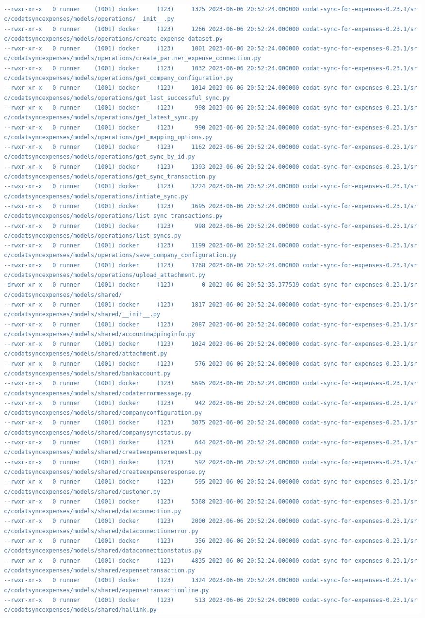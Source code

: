 ```diff
--rwxr-xr-x   0 runner    (1001) docker     (123)     1325 2023-06-06 20:52:24.000000 codat-sync-for-expenses-0.23.1/src/codatsyncexpenses/models/operations/__init__.py
--rwxr-xr-x   0 runner    (1001) docker     (123)     1266 2023-06-06 20:52:24.000000 codat-sync-for-expenses-0.23.1/src/codatsyncexpenses/models/operations/create_expense_dataset.py
--rwxr-xr-x   0 runner    (1001) docker     (123)     1001 2023-06-06 20:52:24.000000 codat-sync-for-expenses-0.23.1/src/codatsyncexpenses/models/operations/create_partner_expense_connection.py
--rwxr-xr-x   0 runner    (1001) docker     (123)     1032 2023-06-06 20:52:24.000000 codat-sync-for-expenses-0.23.1/src/codatsyncexpenses/models/operations/get_company_configuration.py
--rwxr-xr-x   0 runner    (1001) docker     (123)     1014 2023-06-06 20:52:24.000000 codat-sync-for-expenses-0.23.1/src/codatsyncexpenses/models/operations/get_last_successful_sync.py
--rwxr-xr-x   0 runner    (1001) docker     (123)      998 2023-06-06 20:52:24.000000 codat-sync-for-expenses-0.23.1/src/codatsyncexpenses/models/operations/get_latest_sync.py
--rwxr-xr-x   0 runner    (1001) docker     (123)      990 2023-06-06 20:52:24.000000 codat-sync-for-expenses-0.23.1/src/codatsyncexpenses/models/operations/get_mapping_options.py
--rwxr-xr-x   0 runner    (1001) docker     (123)     1162 2023-06-06 20:52:24.000000 codat-sync-for-expenses-0.23.1/src/codatsyncexpenses/models/operations/get_sync_by_id.py
--rwxr-xr-x   0 runner    (1001) docker     (123)     1393 2023-06-06 20:52:24.000000 codat-sync-for-expenses-0.23.1/src/codatsyncexpenses/models/operations/get_sync_transaction.py
--rwxr-xr-x   0 runner    (1001) docker     (123)     1224 2023-06-06 20:52:24.000000 codat-sync-for-expenses-0.23.1/src/codatsyncexpenses/models/operations/intiate_sync.py
--rwxr-xr-x   0 runner    (1001) docker     (123)     1695 2023-06-06 20:52:24.000000 codat-sync-for-expenses-0.23.1/src/codatsyncexpenses/models/operations/list_sync_transactions.py
--rwxr-xr-x   0 runner    (1001) docker     (123)      998 2023-06-06 20:52:24.000000 codat-sync-for-expenses-0.23.1/src/codatsyncexpenses/models/operations/list_syncs.py
--rwxr-xr-x   0 runner    (1001) docker     (123)     1199 2023-06-06 20:52:24.000000 codat-sync-for-expenses-0.23.1/src/codatsyncexpenses/models/operations/save_company_configuration.py
--rwxr-xr-x   0 runner    (1001) docker     (123)     1768 2023-06-06 20:52:24.000000 codat-sync-for-expenses-0.23.1/src/codatsyncexpenses/models/operations/upload_attachment.py
-drwxr-xr-x   0 runner    (1001) docker     (123)        0 2023-06-06 20:52:35.377539 codat-sync-for-expenses-0.23.1/src/codatsyncexpenses/models/shared/
--rwxr-xr-x   0 runner    (1001) docker     (123)     1817 2023-06-06 20:52:24.000000 codat-sync-for-expenses-0.23.1/src/codatsyncexpenses/models/shared/__init__.py
--rwxr-xr-x   0 runner    (1001) docker     (123)     2087 2023-06-06 20:52:24.000000 codat-sync-for-expenses-0.23.1/src/codatsyncexpenses/models/shared/accountmappinginfo.py
--rwxr-xr-x   0 runner    (1001) docker     (123)     1024 2023-06-06 20:52:24.000000 codat-sync-for-expenses-0.23.1/src/codatsyncexpenses/models/shared/attachment.py
--rwxr-xr-x   0 runner    (1001) docker     (123)      576 2023-06-06 20:52:24.000000 codat-sync-for-expenses-0.23.1/src/codatsyncexpenses/models/shared/bankaccount.py
--rwxr-xr-x   0 runner    (1001) docker     (123)     5695 2023-06-06 20:52:24.000000 codat-sync-for-expenses-0.23.1/src/codatsyncexpenses/models/shared/codaterrormessage.py
--rwxr-xr-x   0 runner    (1001) docker     (123)      942 2023-06-06 20:52:24.000000 codat-sync-for-expenses-0.23.1/src/codatsyncexpenses/models/shared/companyconfiguration.py
--rwxr-xr-x   0 runner    (1001) docker     (123)     3075 2023-06-06 20:52:24.000000 codat-sync-for-expenses-0.23.1/src/codatsyncexpenses/models/shared/companysyncstatus.py
--rwxr-xr-x   0 runner    (1001) docker     (123)      644 2023-06-06 20:52:24.000000 codat-sync-for-expenses-0.23.1/src/codatsyncexpenses/models/shared/createexpenserequest.py
--rwxr-xr-x   0 runner    (1001) docker     (123)      592 2023-06-06 20:52:24.000000 codat-sync-for-expenses-0.23.1/src/codatsyncexpenses/models/shared/createexpenseresponse.py
--rwxr-xr-x   0 runner    (1001) docker     (123)      595 2023-06-06 20:52:24.000000 codat-sync-for-expenses-0.23.1/src/codatsyncexpenses/models/shared/customer.py
--rwxr-xr-x   0 runner    (1001) docker     (123)     5368 2023-06-06 20:52:24.000000 codat-sync-for-expenses-0.23.1/src/codatsyncexpenses/models/shared/dataconnection.py
--rwxr-xr-x   0 runner    (1001) docker     (123)     2000 2023-06-06 20:52:24.000000 codat-sync-for-expenses-0.23.1/src/codatsyncexpenses/models/shared/dataconnectionerror.py
--rwxr-xr-x   0 runner    (1001) docker     (123)      356 2023-06-06 20:52:24.000000 codat-sync-for-expenses-0.23.1/src/codatsyncexpenses/models/shared/dataconnectionstatus.py
--rwxr-xr-x   0 runner    (1001) docker     (123)     4835 2023-06-06 20:52:24.000000 codat-sync-for-expenses-0.23.1/src/codatsyncexpenses/models/shared/expensetransaction.py
--rwxr-xr-x   0 runner    (1001) docker     (123)     1324 2023-06-06 20:52:24.000000 codat-sync-for-expenses-0.23.1/src/codatsyncexpenses/models/shared/expensetransactionline.py
--rwxr-xr-x   0 runner    (1001) docker     (123)      513 2023-06-06 20:52:24.000000 codat-sync-for-expenses-0.23.1/src/codatsyncexpenses/models/shared/hallink.py
```